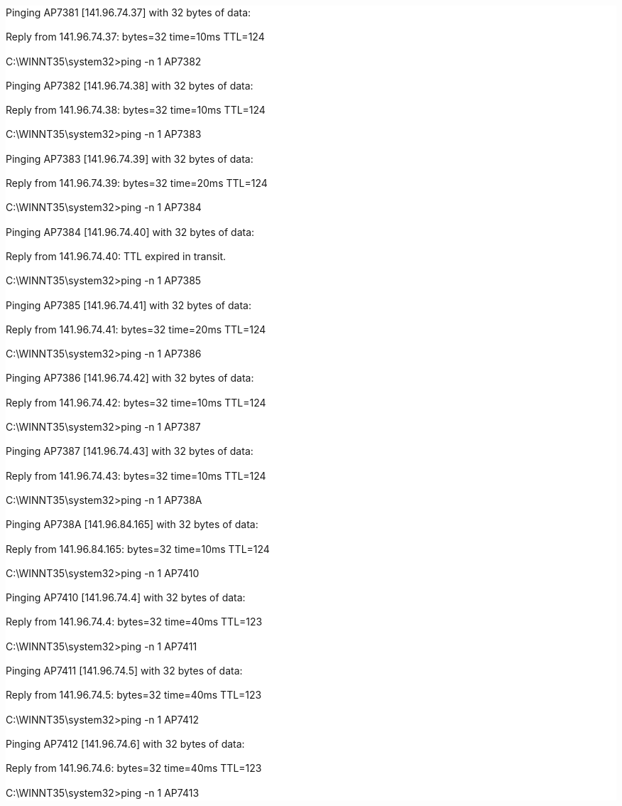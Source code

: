 Pinging AP7381 [141.96.74.37] with 32 bytes of data:

Reply from 141.96.74.37: bytes=32 time=10ms TTL=124

C:\WINNT35\system32>ping -n 1 AP7382

Pinging AP7382 [141.96.74.38] with 32 bytes of data:

Reply from 141.96.74.38: bytes=32 time=10ms TTL=124

C:\WINNT35\system32>ping -n 1 AP7383

Pinging AP7383 [141.96.74.39] with 32 bytes of data:

Reply from 141.96.74.39: bytes=32 time=20ms TTL=124

C:\WINNT35\system32>ping -n 1 AP7384

Pinging AP7384 [141.96.74.40] with 32 bytes of data:

Reply from 141.96.74.40: TTL expired in transit.

C:\WINNT35\system32>ping -n 1 AP7385

Pinging AP7385 [141.96.74.41] with 32 bytes of data:

Reply from 141.96.74.41: bytes=32 time=20ms TTL=124

C:\WINNT35\system32>ping -n 1 AP7386

Pinging AP7386 [141.96.74.42] with 32 bytes of data:

Reply from 141.96.74.42: bytes=32 time=10ms TTL=124

C:\WINNT35\system32>ping -n 1 AP7387

Pinging AP7387 [141.96.74.43] with 32 bytes of data:

Reply from 141.96.74.43: bytes=32 time=10ms TTL=124

C:\WINNT35\system32>ping -n 1 AP738A

Pinging AP738A [141.96.84.165] with 32 bytes of data:

Reply from 141.96.84.165: bytes=32 time=10ms TTL=124

C:\WINNT35\system32>ping -n 1 AP7410

Pinging AP7410 [141.96.74.4] with 32 bytes of data:

Reply from 141.96.74.4: bytes=32 time=40ms TTL=123

C:\WINNT35\system32>ping -n 1 AP7411

Pinging AP7411 [141.96.74.5] with 32 bytes of data:

Reply from 141.96.74.5: bytes=32 time=40ms TTL=123

C:\WINNT35\system32>ping -n 1 AP7412

Pinging AP7412 [141.96.74.6] with 32 bytes of data:

Reply from 141.96.74.6: bytes=32 time=40ms TTL=123

C:\WINNT35\system32>ping -n 1 AP7413
